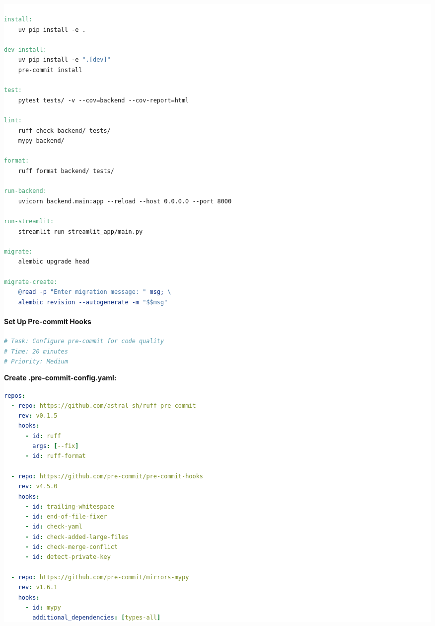 ```makefile

install:
	uv pip install -e .

dev-install:
	uv pip install -e ".[dev]"
	pre-commit install

test:
	pytest tests/ -v --cov=backend --cov-report=html

lint:
	ruff check backend/ tests/
	mypy backend/

format:
	ruff format backend/ tests/

run-backend:
	uvicorn backend.main:app --reload --host 0.0.0.0 --port 8000

run-streamlit:
	streamlit run streamlit_app/main.py

migrate:
	alembic upgrade head

migrate-create:
	@read -p "Enter migration message: " msg; \
	alembic revision --autogenerate -m "$$msg"
```

#### Set Up Pre-commit Hooks
```bash
# Task: Configure pre-commit for code quality
# Time: 20 minutes
# Priority: Medium
```

**Create .pre-commit-config.yaml:**
```yaml
repos:
  - repo: https://github.com/astral-sh/ruff-pre-commit
    rev: v0.1.5
    hooks:
      - id: ruff
        args: [--fix]
      - id: ruff-format

  - repo: https://github.com/pre-commit/pre-commit-hooks
    rev: v4.5.0
    hooks:
      - id: trailing-whitespace
      - id: end-of-file-fixer
      - id: check-yaml
      - id: check-added-large-files
      - id: check-merge-conflict
      - id: detect-private-key

  - repo: https://github.com/pre-commit/mirrors-mypy
    rev: v1.6.1
    hooks:
      - id: mypy
        additional_dependencies: [types-all]
```
